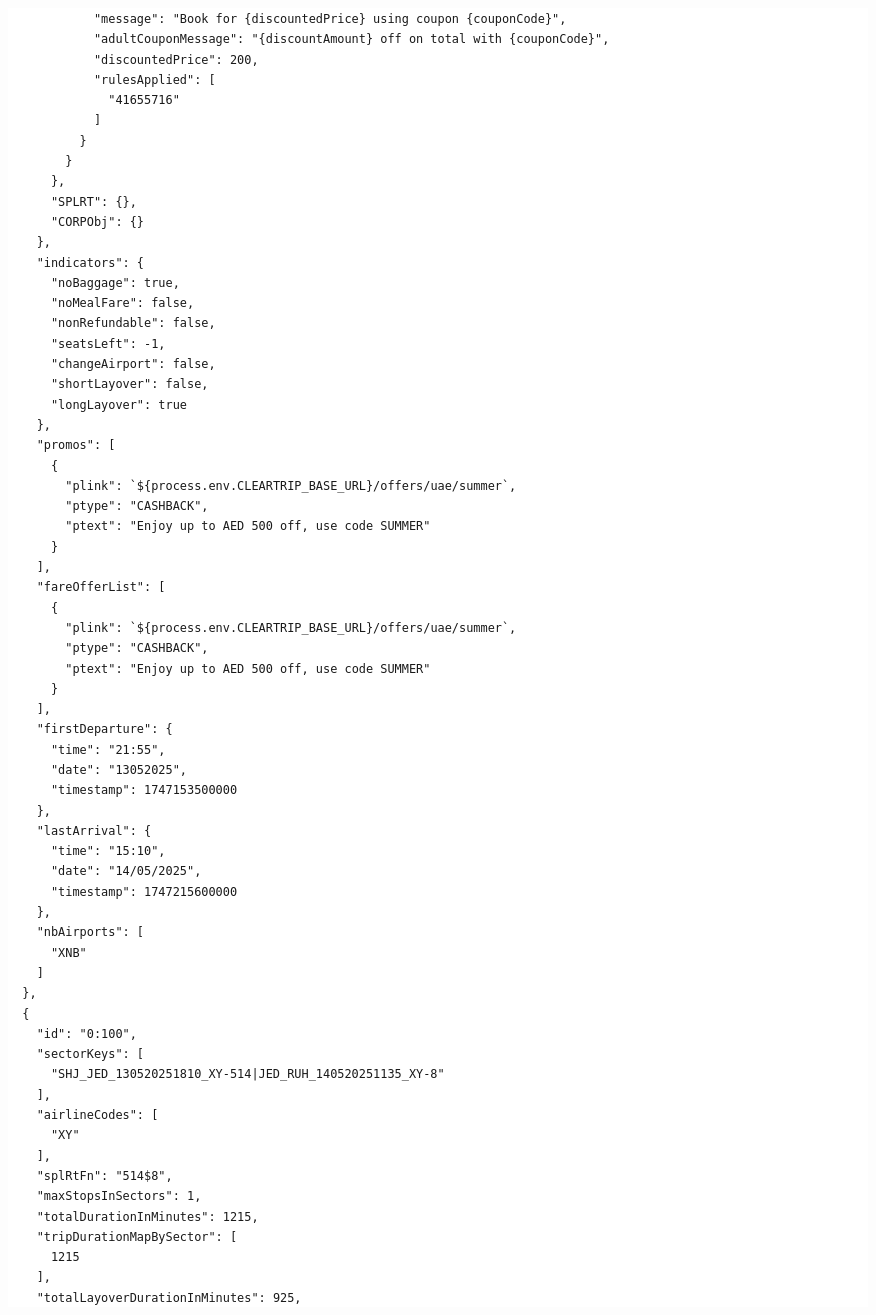                 "message": "Book for {discountedPrice} using coupon {couponCode}",
                "adultCouponMessage": "{discountAmount} off on total with {couponCode}",
                "discountedPrice": 200,
                "rulesApplied": [
                  "41655716"
                ]
              }
            }
          },
          "SPLRT": {},
          "CORPObj": {}
        },
        "indicators": {
          "noBaggage": true,
          "noMealFare": false,
          "nonRefundable": false,
          "seatsLeft": -1,
          "changeAirport": false,
          "shortLayover": false,
          "longLayover": true
        },
        "promos": [
          {
            "plink": `${process.env.CLEARTRIP_BASE_URL}/offers/uae/summer`,
            "ptype": "CASHBACK",
            "ptext": "Enjoy up to AED 500 off, use code SUMMER"
          }
        ],
        "fareOfferList": [
          {
            "plink": `${process.env.CLEARTRIP_BASE_URL}/offers/uae/summer`,
            "ptype": "CASHBACK",
            "ptext": "Enjoy up to AED 500 off, use code SUMMER"
          }
        ],
        "firstDeparture": {
          "time": "21:55",
          "date": "13052025",
          "timestamp": 1747153500000
        },
        "lastArrival": {
          "time": "15:10",
          "date": "14/05/2025",
          "timestamp": 1747215600000
        },
        "nbAirports": [
          "XNB"
        ]
      },
      {
        "id": "0:100",
        "sectorKeys": [
          "SHJ_JED_130520251810_XY-514|JED_RUH_140520251135_XY-8"
        ],
        "airlineCodes": [
          "XY"
        ],
        "splRtFn": "514$8",
        "maxStopsInSectors": 1,
        "totalDurationInMinutes": 1215,
        "tripDurationMapBySector": [
          1215
        ],
        "totalLayoverDurationInMinutes": 925,